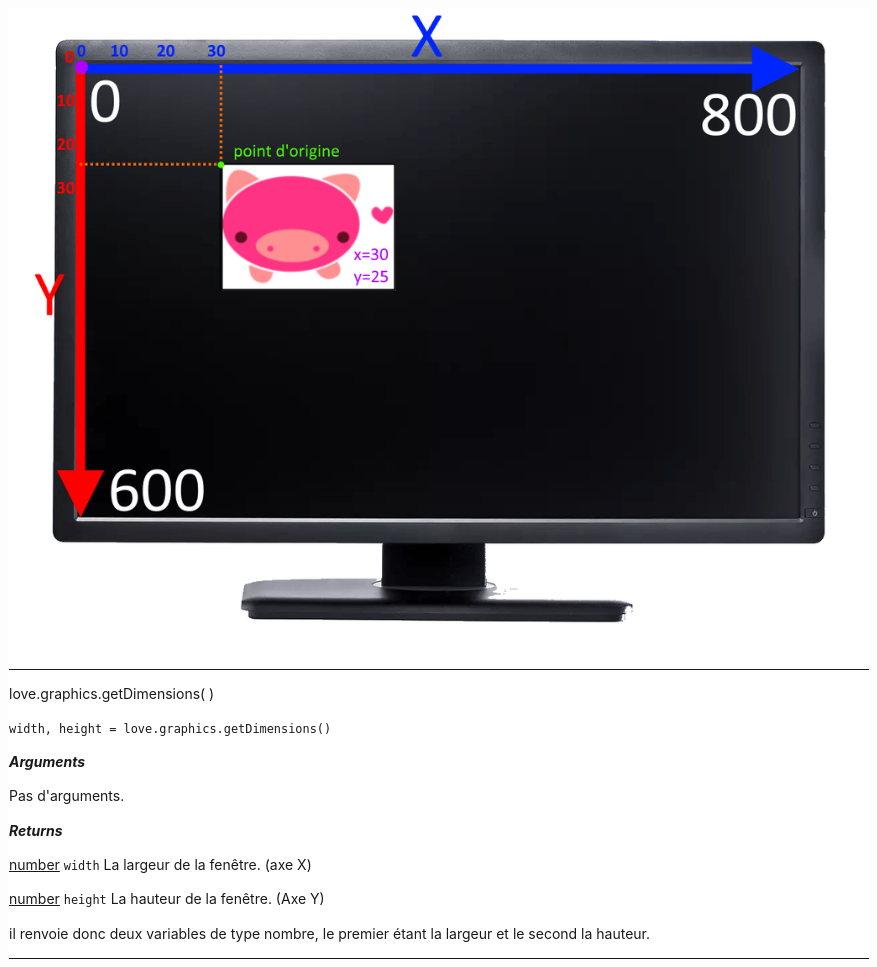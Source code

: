 #### ![](images/ecran_love2d_x_y.png)

* * *

love.graphics.getDimensions( )

```
width, height = love.graphics.getDimensions() 
```

_**Arguments**_

Pas d'arguments.

_**Returns**_

[number](https://love2d.org/wiki/number) `width` La largeur de la fenêtre. (axe X)

[number](https://love2d.org/wiki/number) `height` La hauteur de la fenêtre. (Axe Y)

il renvoie donc deux variables de type nombre, le premier étant la largeur et le second la hauteur.

* * *
